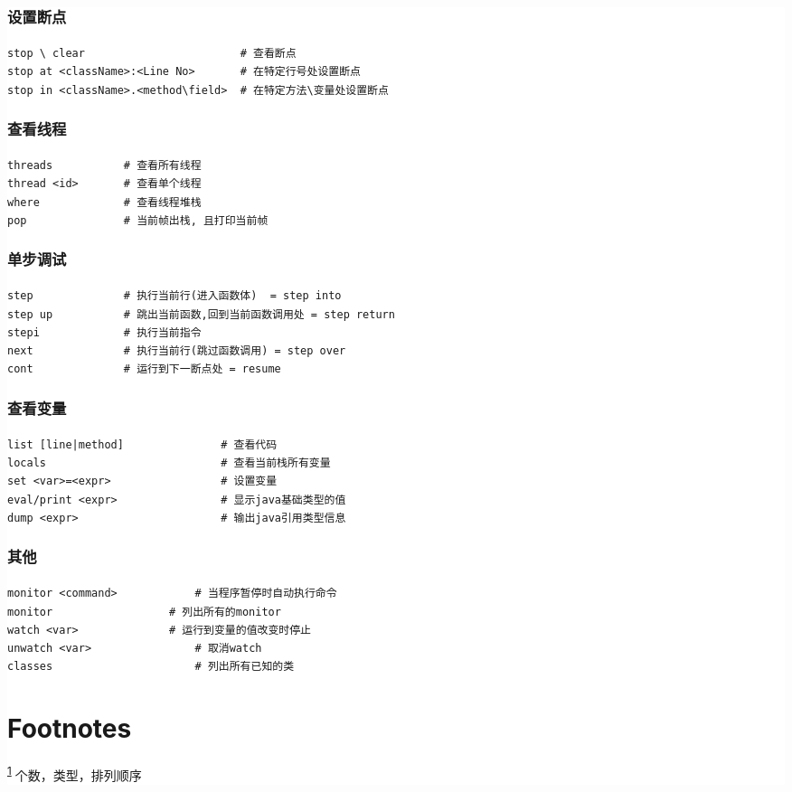 
<a id="orga1151db"></a>

### 设置断点

    stop \ clear                        # 查看断点
    stop at <className>:<Line No>       # 在特定行号处设置断点
    stop in <className>.<method\field>  # 在特定方法\变量处设置断点


<a id="org5aaabdf"></a>

### 查看线程

    threads           # 查看所有线程
    thread <id>       # 查看单个线程
    where             # 查看线程堆栈
    pop               # 当前帧出栈, 且打印当前帧


<a id="org519362f"></a>

### 单步调试

    step              # 执行当前行(进入函数体)  = step into
    step up           # 跳出当前函数,回到当前函数调用处 = step return
    stepi             # 执行当前指令
    next              # 执行当前行(跳过函数调用) = step over
    cont              # 运行到下一断点处 = resume


<a id="org806aab2"></a>

### 查看变量

    list [line|method]               # 查看代码
    locals                           # 查看当前栈所有变量
    set <var>=<expr>                 # 设置变量
    eval/print <expr>                # 显示java基础类型的值
    dump <expr>                      # 输出java引用类型信息


<a id="orge917796"></a>

### 其他

    monitor <command>	         # 当程序暂停时自动执行命令
    monitor	                 # 列出所有的monitor
    watch <var>	             # 运行到变量的值改变时停止
    unwatch <var>	             # 取消watch
    classes                      # 列出所有已知的类


# Footnotes

<sup><a id="fn.1" href="#fnr.1">1</a></sup> 个数，类型，排列顺序






